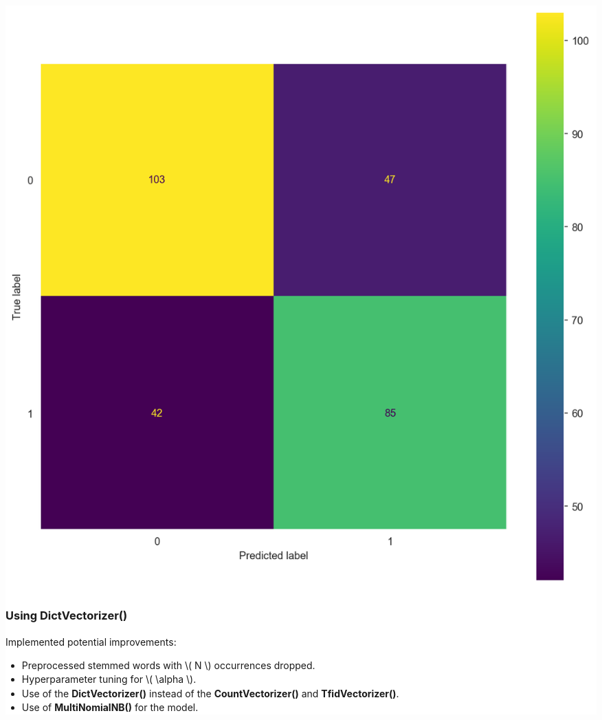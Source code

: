 


    
[![png](https://raw.githubusercontent.com/sourestdeeds/sourestdeeds.github.io/main/_posts/2021-11-23-sentiment-analysis-of-reviews/output_36_2.png#center)](https://raw.githubusercontent.com/sourestdeeds/sourestdeeds.github.io/main/_posts/2021-11-23-sentiment-analysis-of-reviews/output_36_2.png)
    


### Using DictVectorizer()
Implemented potential improvements:
- Preprocessed stemmed words with \\( N \\) occurrences dropped.
- Hyperparameter tuning for \\( \alpha \\).
- Use of the **DictVectorizer()** instead of the **CountVectorizer()** and **TfidVectorizer()**.
- Use of **MultiNomialNB()** for the model.
